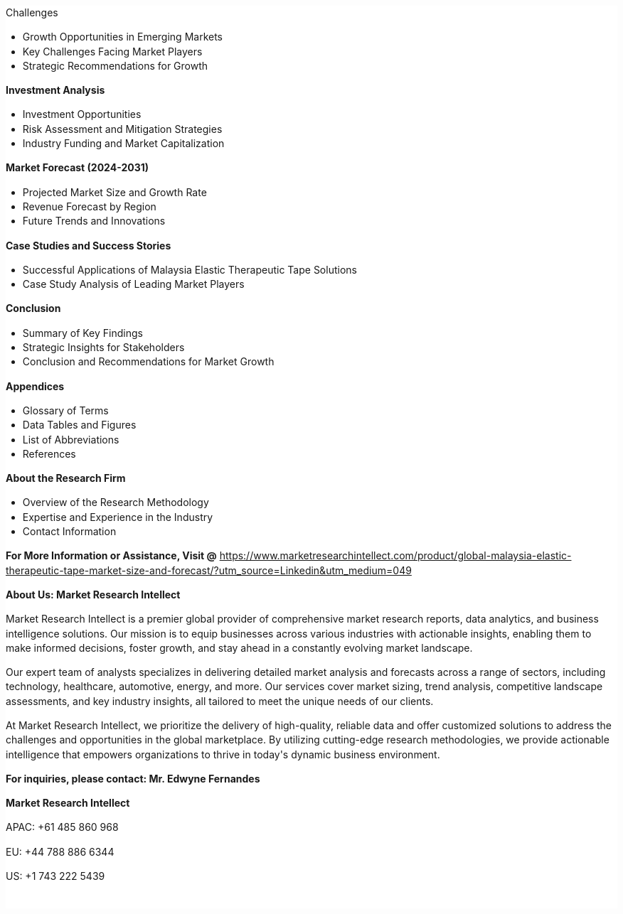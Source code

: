 Challenges</strong></p><ul><li>Growth Opportunities in Emerging Markets</li><li>Key Challenges Facing Market Players</li><li>Strategic Recommendations for Growth</li></ul><p><strong>Investment Analysis</strong></p><ul><li>Investment Opportunities</li><li>Risk Assessment and Mitigation Strategies</li><li>Industry Funding and Market Capitalization</li></ul><p><strong>Market Forecast (2024-2031)</strong></p><ul><li>Projected Market Size and Growth Rate</li><li>Revenue Forecast by Region</li><li>Future Trends and Innovations</li></ul><p><strong>Case Studies and Success Stories</strong></p><ul><li>Successful Applications of Malaysia Elastic Therapeutic Tape Solutions</li><li>Case Study Analysis of Leading Market Players</li></ul><p><strong>Conclusion</strong></p><ul><li>Summary of Key Findings</li><li>Strategic Insights for Stakeholders</li><li>Conclusion and Recommendations for Market Growth</li></ul><p><strong>Appendices</strong></p><ul><li>Glossary of Terms</li><li>Data Tables and Figures</li><li>List of Abbreviations</li><li>References</li></ul><p><strong>About the Research Firm</strong></p><ul><li>Overview of the Research Methodology</li><li>Expertise and Experience in the Industry</li><li>Contact Information</li></ul></div><div class="article-main__content" data-test-id="publishing-text-block"><p><span class="font-[700]"><strong>For More Information or Assistance, Visit @</strong>&nbsp;<a href="https://www.marketresearchintellect.com/product/global-malaysia-elastic-therapeutic-tape-market-size-and-forecast/?utm_source=Linkedin&utm_medium=049">https://www.marketresearchintellect.com/product/global-malaysia-elastic-therapeutic-tape-market-size-and-forecast/?utm_source=Linkedin&utm_medium=049</a></span></p><p><strong>About Us: Market Research Intellect</strong></p><p>Market Research Intellect is a premier global provider of comprehensive market research reports, data analytics, and business intelligence solutions. Our mission is to equip businesses across various industries with actionable insights, enabling them to make informed decisions, foster growth, and stay ahead in a constantly evolving market landscape.</p><p>Our expert team of analysts specializes in delivering detailed market analysis and forecasts across a range of sectors, including technology, healthcare, automotive, energy, and more. Our services cover market sizing, trend analysis, competitive landscape assessments, and key industry insights, all tailored to meet the unique needs of our clients.</p><p>At Market Research Intellect, we prioritize the delivery of high-quality, reliable data and offer customized solutions to address the challenges and opportunities in the global marketplace. By utilizing cutting-edge research methodologies, we provide actionable intelligence that empowers organizations to thrive in today's dynamic business environment.</p><p><strong>For inquiries, please contact: Mr. Edwyne Fernandes</strong></p><p><strong>Market Research Intellect</strong></p><p>APAC: +61 485 860 968</p><p>EU: +44 788 886 6344</p><p>US: +1 743 222 5439</p></div><div class="article-main__content" data-test-id="publishing-text-block">&nbsp;</div>
